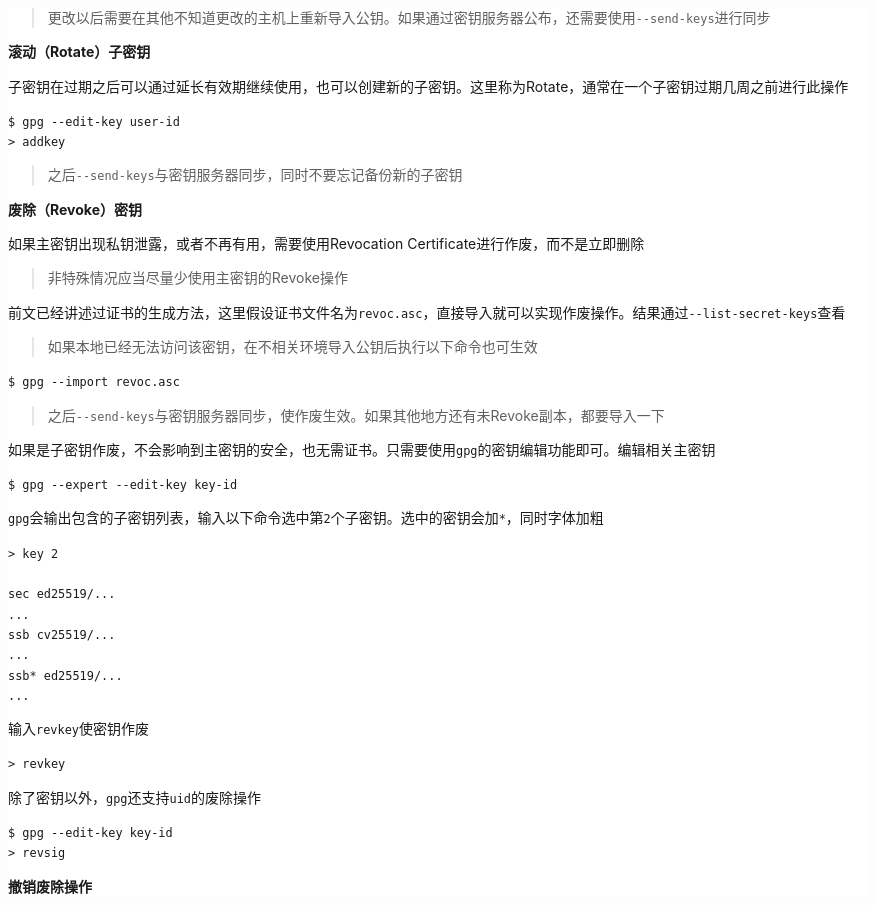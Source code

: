 > 更改以后需要在其他不知道更改的主机上重新导入公钥。如果通过密钥服务器公布，还需要使用`--send-keys`进行同步

**滚动（Rotate）子密钥**

子密钥在过期之后可以通过延长有效期继续使用，也可以创建新的子密钥。这里称为Rotate，通常在一个子密钥过期几周之前进行此操作

```
$ gpg --edit-key user-id
> addkey
```

> 之后`--send-keys`与密钥服务器同步，同时不要忘记备份新的子密钥

**废除（Revoke）密钥**

如果主密钥出现私钥泄露，或者不再有用，需要使用Revocation Certificate进行作废，而不是立即删除

> 非特殊情况应当尽量少使用主密钥的Revoke操作

前文已经讲述过证书的生成方法，这里假设证书文件名为`revoc.asc`，直接导入就可以实现作废操作。结果通过`--list-secret-keys`查看

> 如果本地已经无法访问该密钥，在不相关环境导入公钥后执行以下命令也可生效

```
$ gpg --import revoc.asc
```

> 之后`--send-keys`与密钥服务器同步，使作废生效。如果其他地方还有未Revoke副本，都要导入一下

如果是子密钥作废，不会影响到主密钥的安全，也无需证书。只需要使用`gpg`的密钥编辑功能即可。编辑相关主密钥

```
$ gpg --expert --edit-key key-id
```

`gpg`会输出包含的子密钥列表，输入以下命令选中第`2`个子密钥。选中的密钥会加`*`，同时字体加粗

```
> key 2

sec ed25519/...
...
ssb cv25519/...
...
ssb* ed25519/...
...
```

输入`revkey`使密钥作废

```
> revkey
```

除了密钥以外，`gpg`还支持`uid`的废除操作

```
$ gpg --edit-key key-id
> revsig
```

**撤销废除操作**
